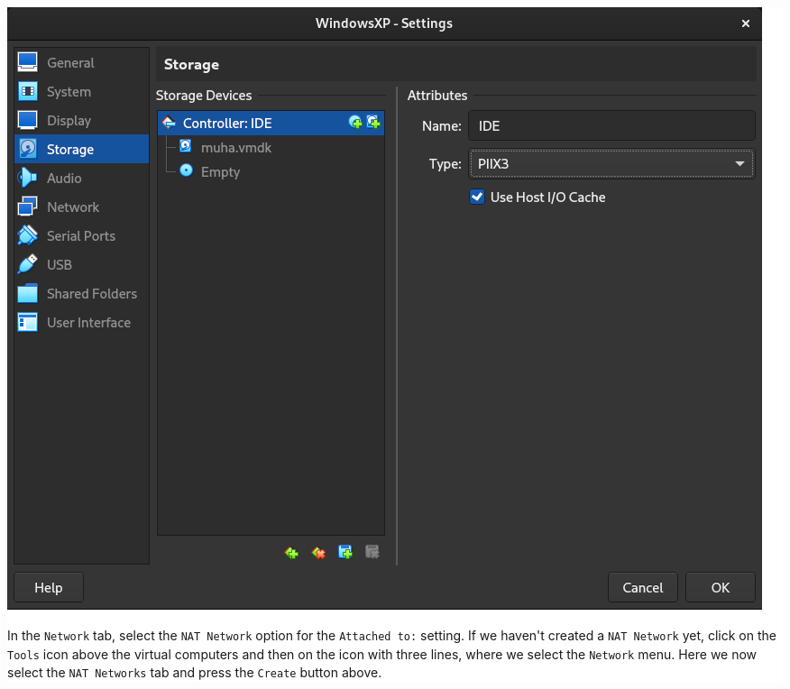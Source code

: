 ![Storage tab of the virtual machine.](images/lab11-vbox6.png)

In the `Network` tab, select the `NAT Network` option for the `Attached to:` setting. If we haven't created a `NAT Network` yet, click on the `Tools` icon above the virtual computers and then on the icon with three lines, where we select the `Network` menu. Here we now select the `NAT Networks` tab and press the `Create` button above.
